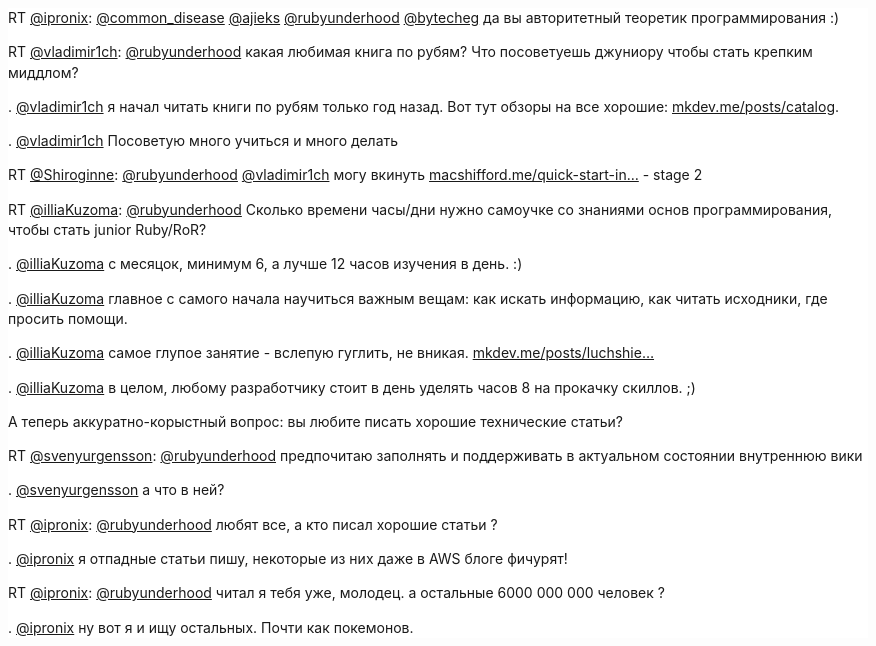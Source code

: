RT <a href="https://twitter.com/ipronix" title="pronix">@ipronix</a>: <a href="https://twitter.com/common_disease" title="монолитный череп">@common_disease</a> <a href="https://twitter.com/ajieks" title="Alexey Shcherbakov">@ajieks</a> <a href="https://twitter.com/rubyunderhood" title="Ruby разработчик">@rubyunderhood</a> <a href="https://twitter.com/bytecheg" title="Denis Kuznetsov">@bytecheg</a> да вы авторитетный теоретик программирования :)

RT <a href="https://twitter.com/vladimir1ch" title="Nikita Skalkin">@vladimir1ch</a>: <a href="https://twitter.com/rubyunderhood" title="Ruby разработчик">@rubyunderhood</a> какая любимая книга по рубям? Что посоветуешь джуниору чтобы стать крепким миддлом?

. <a href="https://twitter.com/vladimir1ch" title="Nikita Skalkin">@vladimir1ch</a> я начал читать книги по рубям только год назад. Вот тут обзоры на все хорошие: <a href="https://t.co/nhUD1RxMhK">mkdev.me/posts/catalog</a>.

. <a href="https://twitter.com/vladimir1ch" title="Nikita Skalkin">@vladimir1ch</a> Посоветую  много учиться и много делать

RT <a href="https://twitter.com/Shiroginne" title="zhIRo9Inn3">@Shiroginne</a>: <a href="https://twitter.com/rubyunderhood" title="Ruby разработчик">@rubyunderhood</a> <a href="https://twitter.com/vladimir1ch" title="Nikita Skalkin">@vladimir1ch</a> могу вкинуть <a href="http://t.co/3LVAjmSoNW">macshifford.me/quick-start-in…</a> - stage 2

RT <a href="https://twitter.com/illiaKuzoma" title="Illia Kuzoma">@illiaKuzoma</a>: <a href="https://twitter.com/rubyunderhood" title="Ruby разработчик">@rubyunderhood</a> Сколько времени часы/дни нужно самоучке со знаниями основ программирования, чтобы стать junior Ruby/RoR?

. <a href="https://twitter.com/illiaKuzoma" title="Illia Kuzoma">@illiaKuzoma</a> с месяцок, минимум 6, а лучше 12 часов изучения в день.  :)

. <a href="https://twitter.com/illiaKuzoma" title="Illia Kuzoma">@illiaKuzoma</a> главное с самого начала научиться важным вещам: как искать информацию, как читать исходники, где просить помощи.

. <a href="https://twitter.com/illiaKuzoma" title="Illia Kuzoma">@illiaKuzoma</a> самое глупое занятие - вслепую гуглить, не вникая. <a href="https://t.co/VkpiS0A72O">mkdev.me/posts/luchshie…</a>

. <a href="https://twitter.com/illiaKuzoma" title="Illia Kuzoma">@illiaKuzoma</a> в целом, любому разработчику стоит в день уделять часов 8 на прокачку скиллов. ;)

А теперь аккуратно-корыстный вопрос: вы любите писать хорошие технические статьи?

RT <a href="https://twitter.com/svenyurgensson" title="YuryBatenko">@svenyurgensson</a>: <a href="https://twitter.com/rubyunderhood" title="Ruby разработчик">@rubyunderhood</a> предпочитаю заполнять и поддерживать в актуальном состоянии внутреннюю вики

. <a href="https://twitter.com/svenyurgensson" title="YuryBatenko">@svenyurgensson</a> а что в ней?

RT <a href="https://twitter.com/ipronix" title="pronix">@ipronix</a>: <a href="https://twitter.com/rubyunderhood" title="Ruby разработчик">@rubyunderhood</a> любят все, а кто писал хорошие статьи ?

. <a href="https://twitter.com/ipronix" title="pronix">@ipronix</a> я отпадные статьи пишу, некоторые из них даже в AWS блоге фичурят!

RT <a href="https://twitter.com/ipronix" title="pronix">@ipronix</a>: <a href="https://twitter.com/rubyunderhood" title="Ruby разработчик">@rubyunderhood</a> читал я тебя уже, молодец. а остальные 6000 000 000 человек ?

. <a href="https://twitter.com/ipronix" title="pronix">@ipronix</a> ну вот я и ищу остальных. Почти как покемонов.
